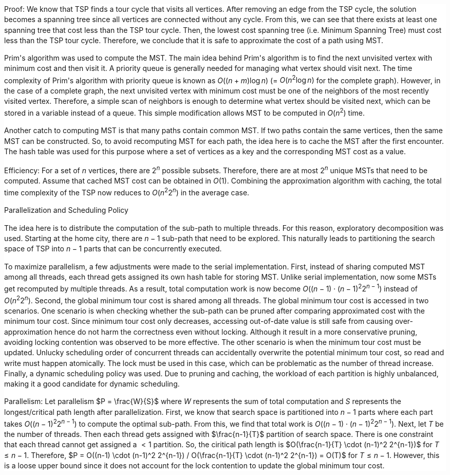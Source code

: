 Proof:
We know that TSP finds a tour cycle that visits all vertices. After removing an edge from the TSP cycle, the solution becomes a spanning tree since all vertices are connected without any cycle. From this, we can see that there exists at least one spanning tree that cost less than the TSP tour cycle. Then, the lowest cost spanning tree (i.e. Minimum Spanning Tree) must cost less than the TSP tour cycle. Therefore, we conclude that it is safe to approximate the cost of a path using MST.

Prim's algorithm was used to compute the MST. The main idea behind Prim's algorithm is to find the next unvisited vertex with minimum cost and then visit it. A priority queue is generally needed for managing what vertex should visit next. The time complexity of Prim's algorithm with priority queue is known as $O((n+m)\log n)$ (= $O(n^2 \log n)$ for the complete graph). However, in the case of a complete graph, the next unvisited vertex with minimum cost must be one of the neighbors of the most recently visited vertex. Therefore, a simple scan of neighbors is enough to determine what vertex should be visited next, which can be stored in a variable instead of a queue. This simple modification allows MST to be computed in $O(n^2)$ time. 

Another catch to computing MST is that many paths contain common MST. If two paths contain the same vertices, then the same MST can be constructed. So, to avoid recomputing MST for each path, the idea here is to cache the MST after the first encounter. The hash table was used for this purpose where a set of vertices as a key and the corresponding MST cost as a value. 

Efficiency: For a set of $n$ vertices, there are $2^n$ possible subsets. Therefore, there are at most $2^n$ unique MSTs that need to be computed. Assume that cached MST cost can be obtained in $O(1)$. Combining the approximation algorithm with caching, the total time complexity of the TSP now reduces to $O(n^2 2^n)$ in the average case.


Parallelization and Scheduling Policy 

The idea here is to distribute the computation of the sub-path to multiple threads. For this reason, exploratory decomposition was used. Starting at the home city, there are $n-1$ sub-path that need to be explored. This naturally leads to partitioning the search space of TSP into $n-1$ parts that can be concurrently executed.

To maximize parallelism, a few adjustments were made to the serial implementation. First, instead of sharing computed MST among all threads, each thread gets assigned its own hash table for storing MST. Unlike serial implementation, now some MSTs get recomputed by multiple threads. As a result, total computation work is now become $O((n-1) \cdot (n-1)^2 2^{n-1})$ instead of $O(n^2 2^n)$. Second, the global minimum tour cost is shared among all threads. The global minimum tour cost is accessed in two scenarios. One scenario is when checking whether the sub-path can be pruned after comparing approximated cost with the minimum tour cost. Since minimum tour cost only decreases, accessing out-of-date value is still safe from causing over-approximation hence do not harm the correctness even without locking. Although it result in a more conservative pruning, avoiding locking contention was observed to be more effective. The other scenario is when the minimum tour cost must be updated. Unlucky scheduling order of concurrent threads can accidentally overwrite the potential minimum tour cost, so read and write must happen atomically. The lock must be used in this case, which can be problematic as the number of thread increase. Finally, a dynamic scheduling policy was used. Due to pruning and caching, the workload of each partition is highly unbalanced, making it a good candidate for dynamic scheduling.


Parallelism: Let parallelism $P = \frac{W}{S}$ where $W$ represents the sum of total computation and $S$ represents the longest/critical path length after parallelization. First, we know that search space is partitioned into $n-1$ parts where each part takes $O((n-1)^2 2^{n-1})$ to compute the optimal sub-path. From this, we find that total work is $O((n-1) \cdot (n-1)^2 2^{n-1})$. Next, let $T$ be the number of threads. Then each thread gets assigned with $\frac{n-1}{T}$ partition of search space. There is one constraint that each thread cannot get assigned a $< 1$ partition. So, the ciritical path length is $O(\frac{n-1}{T} \cdot (n-1)^2 2^{n-1})$ for $T \leq n-1$. Therefore, $P = O((n-1) \cdot (n-1)^2 2^{n-1}) / O(\frac{n-1}{T} \cdot (n-1)^2 2^{n-1}) = O(T)$ for $T \leq n-1$. However, this is a loose upper bound since it does not account for the lock contention to update the global minimum tour cost.
